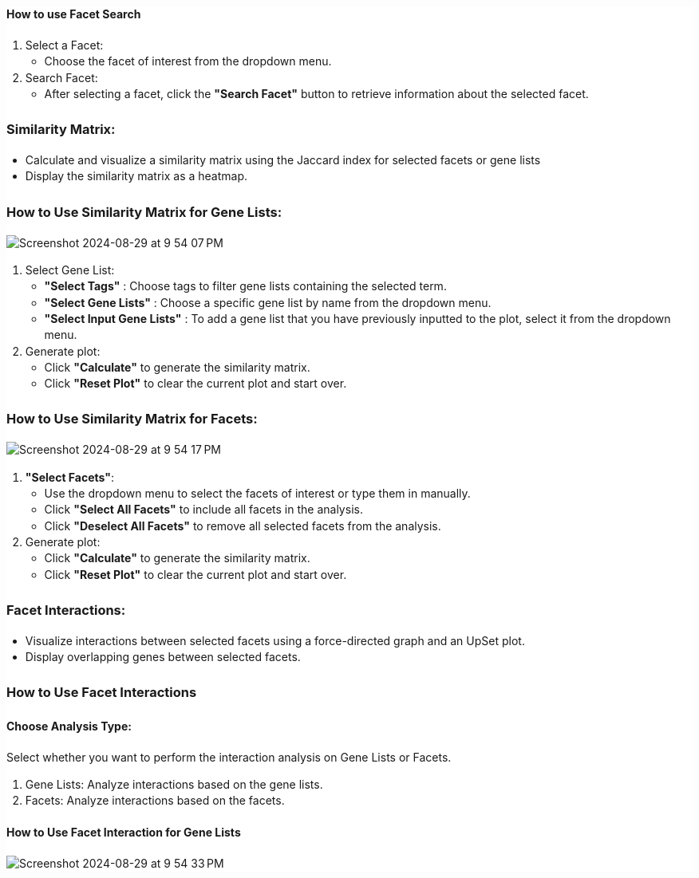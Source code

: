 #### How to use Facet Search
1) Select a Facet:
   - Choose the facet of interest from the dropdown menu.
2) Search Facet:
   - After selecting a facet, click the **"Search Facet"** button to retrieve information about the selected facet.
  
### Similarity Matrix:

- Calculate and visualize a similarity matrix using the Jaccard index for selected facets or gene lists
- Display the similarity matrix as a heatmap.

### How to Use Similarity Matrix for Gene Lists:
  <img width="1470" alt="Screenshot 2024-08-29 at 9 54 07 PM" src="https://github.com/user-attachments/assets/9dd5d55c-30f0-4c94-9172-c4e5c78a9314">
  
1) Select Gene List:
   - **"Select Tags"** : Choose tags to filter gene lists containing the selected term.
   - **"Select Gene Lists"** : Choose a specific gene list by name from the dropdown menu.
   - **"Select Input Gene Lists"** : To add a gene list that you have previously inputted to the plot, select it from the dropdown menu.
2)  Generate plot:
    - Click **"Calculate"** to generate the similarity matrix.
    - Click **"Reset Plot"** to clear the current plot and start over.

 ### How to Use Similarity Matrix for Facets:
<img width="1470" alt="Screenshot 2024-08-29 at 9 54 17 PM" src="https://github.com/user-attachments/assets/db0e1ad7-3ccd-4f00-a22c-64b4c7f299c5">

1) **"Select Facets"**:
    - Use the dropdown menu to select the facets of interest or type them in manually.
    - Click **"Select All Facets"** to include all facets in the analysis.
    - Click **"Deselect All Facets"** to remove all selected facets from the analysis.
2) Generate plot:
    - Click **"Calculate"** to generate the similarity matrix.
    - Click **"Reset Plot"** to clear the current plot and start over.
    
### Facet Interactions:

- Visualize interactions between selected facets using a force-directed graph and an UpSet plot.
- Display overlapping genes between selected facets.

### How to Use Facet Interactions

#### Choose Analysis Type:
Select whether you want to perform the interaction analysis on Gene Lists or Facets.
1) Gene Lists: Analyze interactions based on the gene lists.
2) Facets: Analyze interactions based on the facets.

#### How to Use Facet Interaction for Gene Lists

<img width="1470" alt="Screenshot 2024-08-29 at 9 54 33 PM" src="https://github.com/user-attachments/assets/54ba05dc-7f92-445b-bc2c-8ec39fc89091">
